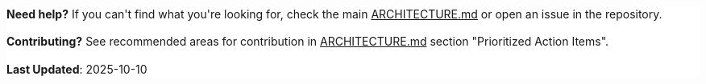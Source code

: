 
**Need help?** If you can't find what you're looking for, check the main [ARCHITECTURE.md](../ARCHITECTURE.md) or open an issue in the repository.

**Contributing?** See recommended areas for contribution in [ARCHITECTURE.md](../ARCHITECTURE.md) section "Prioritized Action Items".

**Last Updated**: 2025-10-10

